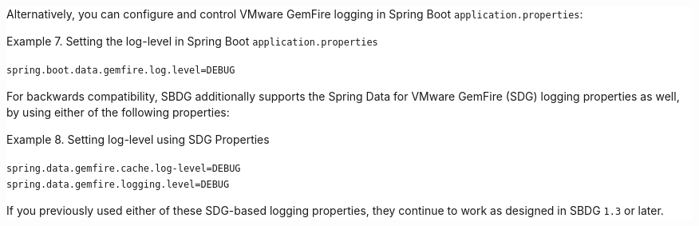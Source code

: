 



Alternatively, you can configure and control VMware GemFire
logging in Spring Boot `application.properties`:







Example 7. Setting the log-level in Spring Boot `application.properties`









``` highlight
spring.boot.data.gemfire.log.level=DEBUG
```











For backwards compatibility, SBDG additionally supports the Spring Data
for VMware GemFire (SDG) logging properties as well, by using
either of the following properties:







Example 8. Setting log-level using SDG Properties









``` highlight
spring.data.gemfire.cache.log-level=DEBUG
spring.data.gemfire.logging.level=DEBUG
```











If you previously used either of these SDG-based logging properties,
they continue to work as designed in SBDG `1.3` or later.






